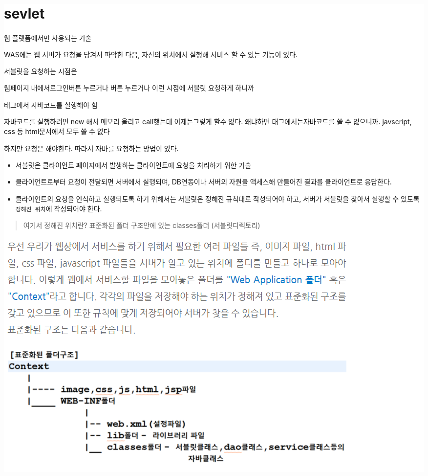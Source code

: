 # sevlet 

웹 플랫폼에서만 사용되는 기술

WAS에는 웹 서버가 요청을 당겨서 파악한 다음, 자신의 위치에서 실행해 서비스 할 수 있는 기능이 있다.

서블릿을 요청하는 시점은 

웹페이지 내에서로그인버튼 누르거나 버튼 누르거나 이런 시점에 서블릿 요청하게 하니까

태그에서 자바코드를 실행해야 함

자바코드를 실행하려면 new 해서 메모리 올리고 call햇는데 이제는그렇게 할수 없다. 왜냐하면 태그에서는자바코드를 쓸 수 없으니까.  javscript, css 등 html문서에서 모두 쓸 수 없다

하지만 요청은 해야한다. 따라서 자바를 요청하는 방법이 있다. 



* 서블릿은 클라이언트 페이지에서 발생하는 클라이언트에 요청을 처리하기 위한 기술

* 클라이언트로부터 요청이 전달되면 서버에서 실행되며,
  DB연동이나 서버의 자원을 액세스해 만들어진 결과를 클라이언트로 응답한다.

* 클라이언트의 요청을 인식하고 실행되도록 하기 위해서는
  서블릿은 정해진 규칙대로 작성되어야 하고,
  서버가 서블릿을 찾아서 실행할 수 있도록 `정해진 위치`에 작성되어야 한다. 

> 여기서 정해진 위치란? 표준화된 폴더 구조안에 있는 classes폴더 (서블릿디렉토리)



![image-20200114093733177](images/image-20200114093733177.png)
